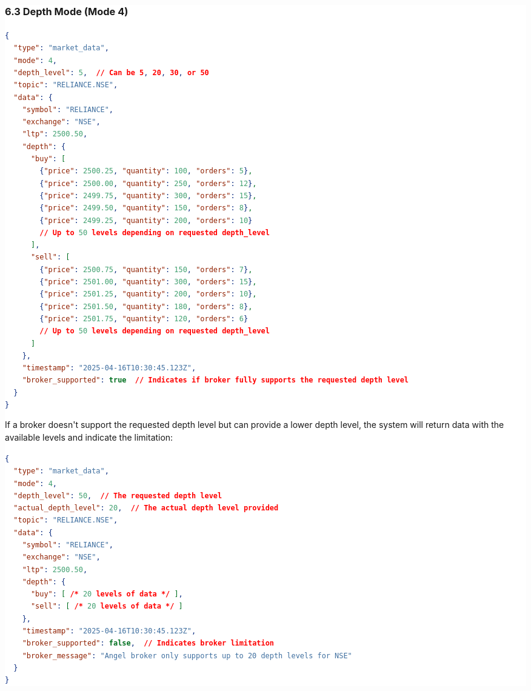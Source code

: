 ### 6.3 Depth Mode (Mode 4)

```json
{
  "type": "market_data",
  "mode": 4,
  "depth_level": 5,  // Can be 5, 20, 30, or 50
  "topic": "RELIANCE.NSE",
  "data": {
    "symbol": "RELIANCE",
    "exchange": "NSE",
    "ltp": 2500.50,
    "depth": {
      "buy": [
        {"price": 2500.25, "quantity": 100, "orders": 5},
        {"price": 2500.00, "quantity": 250, "orders": 12},
        {"price": 2499.75, "quantity": 300, "orders": 15},
        {"price": 2499.50, "quantity": 150, "orders": 8},
        {"price": 2499.25, "quantity": 200, "orders": 10}
        // Up to 50 levels depending on requested depth_level
      ],
      "sell": [
        {"price": 2500.75, "quantity": 150, "orders": 7},
        {"price": 2501.00, "quantity": 300, "orders": 15},
        {"price": 2501.25, "quantity": 200, "orders": 10},
        {"price": 2501.50, "quantity": 180, "orders": 8},
        {"price": 2501.75, "quantity": 120, "orders": 6}
        // Up to 50 levels depending on requested depth_level
      ]
    },
    "timestamp": "2025-04-16T10:30:45.123Z",
    "broker_supported": true  // Indicates if broker fully supports the requested depth level
  }
}
```

If a broker doesn't support the requested depth level but can provide a lower depth level, the system will return data with the available levels and indicate the limitation:

```json
{
  "type": "market_data",
  "mode": 4,
  "depth_level": 50,  // The requested depth level
  "actual_depth_level": 20,  // The actual depth level provided
  "topic": "RELIANCE.NSE",
  "data": {
    "symbol": "RELIANCE",
    "exchange": "NSE",
    "ltp": 2500.50,
    "depth": {
      "buy": [ /* 20 levels of data */ ],
      "sell": [ /* 20 levels of data */ ]
    },
    "timestamp": "2025-04-16T10:30:45.123Z",
    "broker_supported": false,  // Indicates broker limitation
    "broker_message": "Angel broker only supports up to 20 depth levels for NSE"
  }
}
```
